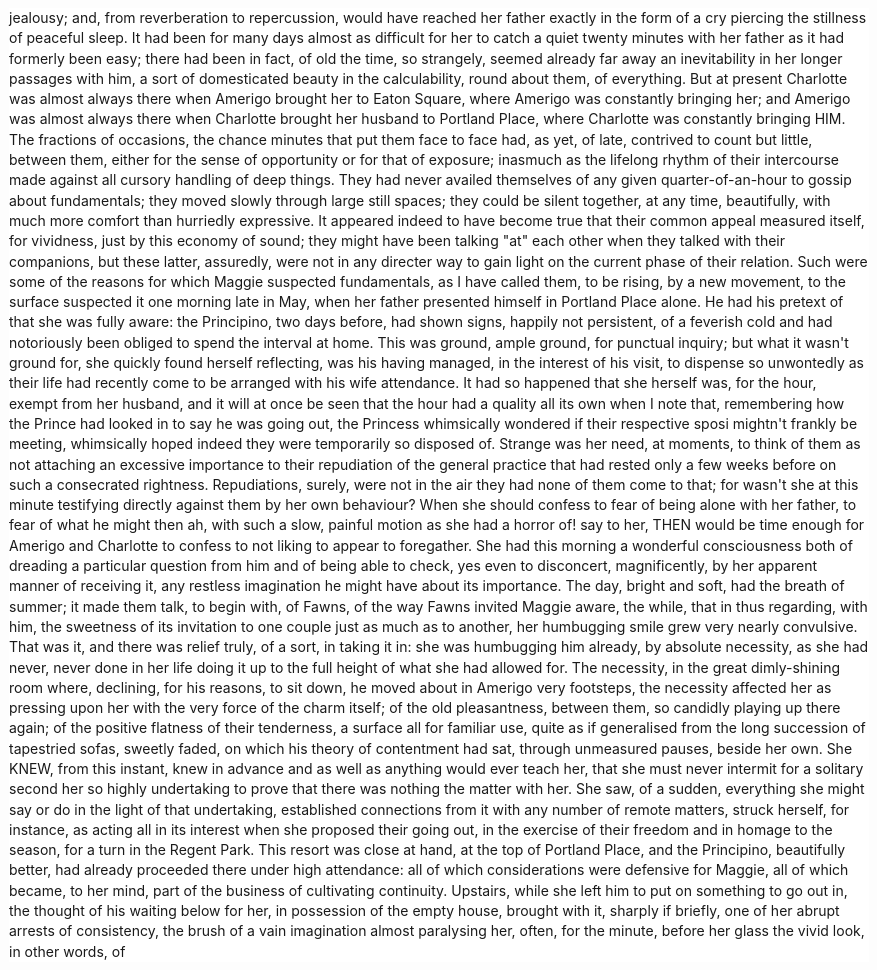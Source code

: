 jealousy; and, from reverberation to repercussion, would have reached her father exactly in the form of a cry piercing the stillness of peaceful sleep. It had been for many days almost as difficult for her to catch a quiet twenty minutes with her father as it had formerly been easy; there had been in fact, of old the time, so strangely, seemed already far away an inevitability in her longer passages with him, a sort of domesticated beauty in the calculability, round about them, of everything. But at present Charlotte was almost always there when Amerigo brought her to Eaton Square, where Amerigo was constantly bringing her; and Amerigo was almost always there when Charlotte brought her husband to Portland Place, where Charlotte was constantly bringing HIM. The fractions of occasions, the chance minutes that put them face to face had, as yet, of late, contrived to count but little, between them, either for the sense of opportunity or for that of exposure; inasmuch as the lifelong rhythm of their intercourse made against all cursory handling of deep things. They had never availed themselves of any given quarter-of-an-hour to gossip about fundamentals; they moved slowly through large still spaces; they could be silent together, at any time, beautifully, with much more comfort than hurriedly expressive. It appeared indeed to have become true that their common appeal measured itself, for vividness, just by this economy of sound; they might have been talking "at" each other when they talked with their companions, but these latter, assuredly, were not in any directer way to gain light on the current phase of their relation. Such were some of the reasons for which Maggie suspected fundamentals, as I have called them, to be rising, by a new movement, to the surface suspected it one morning late in May, when her father presented himself in Portland Place alone. He had his pretext of that she was fully aware: the Principino, two days before, had shown signs, happily not persistent, of a feverish cold and had notoriously been obliged to spend the interval at home. This was ground, ample ground, for punctual inquiry; but what it wasn't ground for, she quickly found herself reflecting, was his having managed, in the interest of his visit, to dispense so unwontedly as their life had recently come to be arranged with his wife attendance. It had so happened that she herself was, for the hour, exempt from her husband, and it will at once be seen that the hour had a quality all its own when I note that, remembering how the Prince had looked in to say he was going out, the Princess whimsically wondered if their respective sposi mightn't frankly be meeting, whimsically hoped indeed they were temporarily so disposed of. Strange was her need, at moments, to think of them as not attaching an excessive importance to their repudiation of the general practice that had rested only a few weeks before on such a consecrated rightness. Repudiations, surely, were not in the air they had none of them come to that; for wasn't she at this minute testifying directly against them by her own behaviour? When she should confess to fear of being alone with her father, to fear of what he might then ah, with such a slow, painful motion as she had a horror of! say to her, THEN would be time enough for Amerigo and Charlotte to confess to not liking to appear to foregather.  She had this morning a wonderful consciousness both of dreading a particular question from him and of being able to check, yes even to disconcert, magnificently, by her apparent manner of receiving it, any restless imagination he might have about its importance. The day, bright and soft, had the breath of summer; it made them talk, to begin with, of Fawns, of the way Fawns invited Maggie aware, the while, that in thus regarding, with him, the sweetness of its invitation to one couple just as much as to another, her humbugging smile grew very nearly convulsive. That was it, and there was relief truly, of a sort, in taking it in: she was humbugging him already, by absolute necessity, as she had never, never done in her life doing it up to the full height of what she had allowed for. The necessity, in the great dimly-shining room where, declining, for his reasons, to sit down, he moved about in Amerigo very footsteps, the necessity affected her as pressing upon her with the very force of the charm itself; of the old pleasantness, between them, so candidly playing up there again; of the positive flatness of their tenderness, a surface all for familiar use, quite as if generalised from the long succession of tapestried sofas, sweetly faded, on which his theory of contentment had sat, through unmeasured pauses, beside her own. She KNEW, from this instant, knew in advance and as well as anything would ever teach her, that she must never intermit for a solitary second her so highly undertaking to prove that there was nothing the matter with her. She saw, of a sudden, everything she might say or do in the light of that undertaking, established connections from it with any number of remote matters, struck herself, for instance, as acting all in its interest when she proposed their going out, in the exercise of their freedom and in homage to the season, for a turn in the Regent Park. This resort was close at hand, at the top of Portland Place, and the Principino, beautifully better, had already proceeded there under high attendance: all of which considerations were defensive for Maggie, all of which became, to her mind, part of the business of cultivating continuity.  Upstairs, while she left him to put on something to go out in, the thought of his waiting below for her, in possession of the empty house, brought with it, sharply if briefly, one of her abrupt arrests of consistency, the brush of a vain imagination almost paralysing her, often, for the minute, before her glass the vivid look, in other words, of